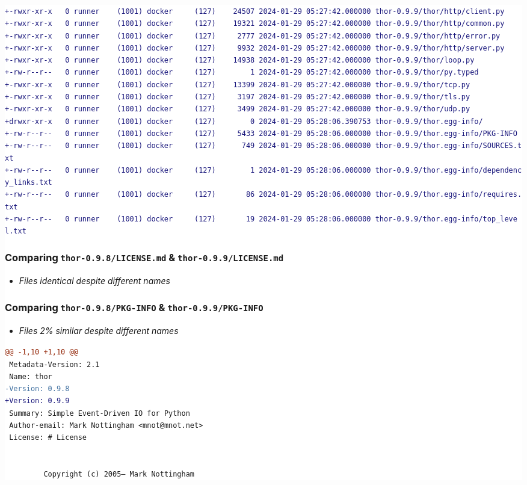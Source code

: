 ```diff
+-rwxr-xr-x   0 runner    (1001) docker     (127)    24507 2024-01-29 05:27:42.000000 thor-0.9.9/thor/http/client.py
+-rwxr-xr-x   0 runner    (1001) docker     (127)    19321 2024-01-29 05:27:42.000000 thor-0.9.9/thor/http/common.py
+-rwxr-xr-x   0 runner    (1001) docker     (127)     2777 2024-01-29 05:27:42.000000 thor-0.9.9/thor/http/error.py
+-rwxr-xr-x   0 runner    (1001) docker     (127)     9932 2024-01-29 05:27:42.000000 thor-0.9.9/thor/http/server.py
+-rwxr-xr-x   0 runner    (1001) docker     (127)    14938 2024-01-29 05:27:42.000000 thor-0.9.9/thor/loop.py
+-rw-r--r--   0 runner    (1001) docker     (127)        1 2024-01-29 05:27:42.000000 thor-0.9.9/thor/py.typed
+-rwxr-xr-x   0 runner    (1001) docker     (127)    13399 2024-01-29 05:27:42.000000 thor-0.9.9/thor/tcp.py
+-rwxr-xr-x   0 runner    (1001) docker     (127)     3197 2024-01-29 05:27:42.000000 thor-0.9.9/thor/tls.py
+-rwxr-xr-x   0 runner    (1001) docker     (127)     3499 2024-01-29 05:27:42.000000 thor-0.9.9/thor/udp.py
+drwxr-xr-x   0 runner    (1001) docker     (127)        0 2024-01-29 05:28:06.390753 thor-0.9.9/thor.egg-info/
+-rw-r--r--   0 runner    (1001) docker     (127)     5433 2024-01-29 05:28:06.000000 thor-0.9.9/thor.egg-info/PKG-INFO
+-rw-r--r--   0 runner    (1001) docker     (127)      749 2024-01-29 05:28:06.000000 thor-0.9.9/thor.egg-info/SOURCES.txt
+-rw-r--r--   0 runner    (1001) docker     (127)        1 2024-01-29 05:28:06.000000 thor-0.9.9/thor.egg-info/dependency_links.txt
+-rw-r--r--   0 runner    (1001) docker     (127)       86 2024-01-29 05:28:06.000000 thor-0.9.9/thor.egg-info/requires.txt
+-rw-r--r--   0 runner    (1001) docker     (127)       19 2024-01-29 05:28:06.000000 thor-0.9.9/thor.egg-info/top_level.txt
```

### Comparing `thor-0.9.8/LICENSE.md` & `thor-0.9.9/LICENSE.md`

 * *Files identical despite different names*

### Comparing `thor-0.9.8/PKG-INFO` & `thor-0.9.9/PKG-INFO`

 * *Files 2% similar despite different names*

```diff
@@ -1,10 +1,10 @@
 Metadata-Version: 2.1
 Name: thor
-Version: 0.9.8
+Version: 0.9.9
 Summary: Simple Event-Driven IO for Python
 Author-email: Mark Nottingham <mnot@mnot.net>
 License: # License
         
         
         Copyright (c) 2005– Mark Nottingham
```
